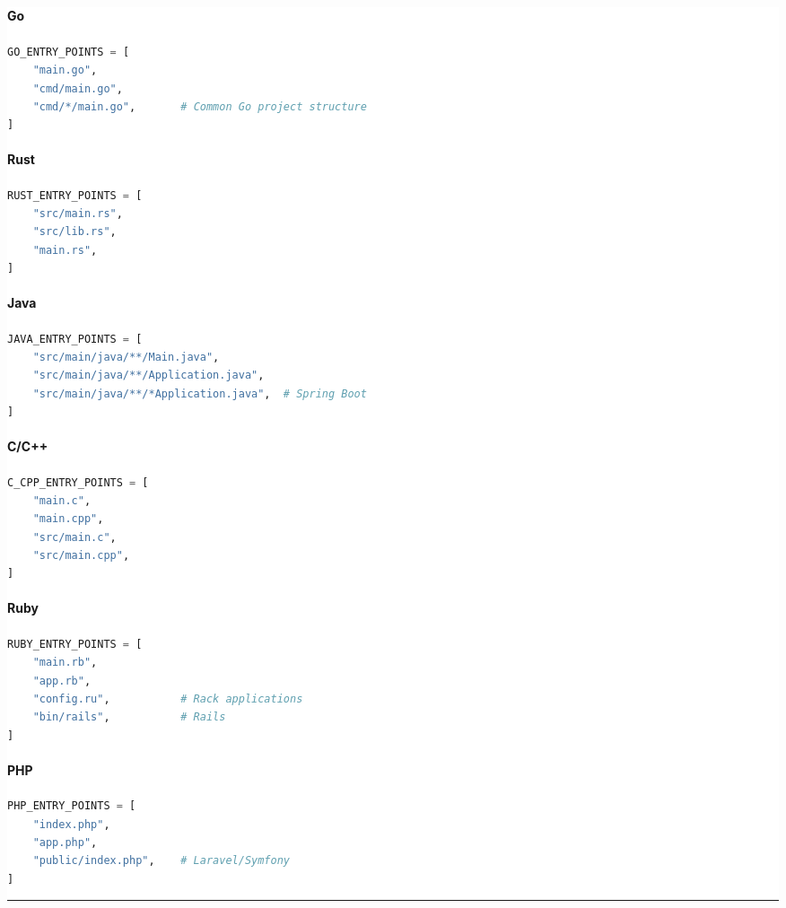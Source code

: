 #### Go
```python
GO_ENTRY_POINTS = [
    "main.go",
    "cmd/main.go",
    "cmd/*/main.go",       # Common Go project structure
]
```

#### Rust
```python
RUST_ENTRY_POINTS = [
    "src/main.rs",
    "src/lib.rs",
    "main.rs",
]
```

#### Java
```python
JAVA_ENTRY_POINTS = [
    "src/main/java/**/Main.java",
    "src/main/java/**/Application.java",
    "src/main/java/**/*Application.java",  # Spring Boot
]
```

#### C/C++
```python
C_CPP_ENTRY_POINTS = [
    "main.c",
    "main.cpp",
    "src/main.c",
    "src/main.cpp",
]
```

#### Ruby
```python
RUBY_ENTRY_POINTS = [
    "main.rb",
    "app.rb",
    "config.ru",           # Rack applications
    "bin/rails",           # Rails
]
```

#### PHP
```python
PHP_ENTRY_POINTS = [
    "index.php",
    "app.php",
    "public/index.php",    # Laravel/Symfony
]
```

---
